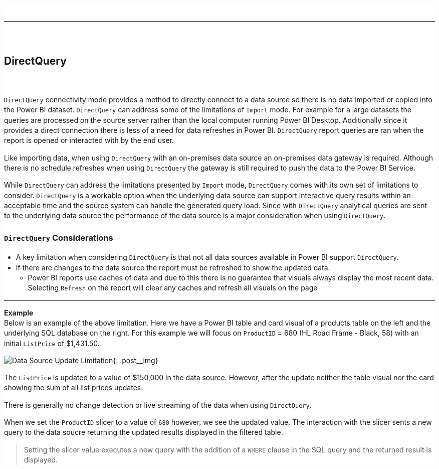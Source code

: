 <br>

---

<br>

## DirectQuery

<br>

`DirectQuery` connectivity mode provides a method to directly connect to a data source so there is no data imported or copied into the Power BI dataset. `DirectQuery` can address some of the limitations of `Import` mode. For example for a large datasets the queries are processed on the source server rather than the local computer running Power BI Desktop. Additionally since it provides a direct connection there is less of a need for data refreshes in Power BI. `DirectQuery` report queries are ran when the report is opened or interacted with by the end user.

Like importing data, when using `DirectQuery` with an on-premises data source an on-premises data gateway is required. Although there is no schedule refreshes when using `DirectQuery` the gateway is still required to push the data to the Power BI Service.

While `DirectQuery` can address the limitations presented by `Import` mode, `DirectQuery` comes with its own set of limitations to consider. `DirectQuery` is a workable option when the underlying data source can support interactive query results within an acceptable time and the source system can handle the generated query load. Since with `DirectQuery` analytical queries are sent to the underlying data source the performance of the data source is a major consideration when using `DirectQuery`.

### `DirectQuery` Considerations

* A key limitation when considering `DirectQuery` is that not all data sources available in Power BI support `DirectQuery`.
* If there are changes to the data source the report must be refreshed to show the updated data.
  * Power BI reports use caches of data and due to this there is no guarantee that visuals always display the most recent data. Selecting `Refresh` on the report will clear any caches and refresh all visuals on the page

---

**Example**   
Below is an example of the above limitation. Here we have a Power BI table and card visual of a products table on the left and the underlying SQL database on the right. For this example we will focus on `ProductID` = 680 (HL Road Frame - Black, 58) with an initial `ListPrice` of $1,431.50.

![Data Source Update Limitation](/assets/img/2023-04-23-power-bi-connectivity-modes/4_data_update.gif){: .post__img}

The `ListPrice` is updated to a value of $150,000 in the data source. However, after the update neither the table visual nor the card showing the sum of all list prices updates.

There is generally no change detection or live streaming of the data when using `DirectQuery`.

When we set the `ProductID` slicer to a value of `680` however, we see the updated value. The interaction with the slicer sents a new query to the data soucre returning the updated results displayed in the filtered table.

>Setting the slicer value executes a new query with the addition of a `WHERE` clause in the SQL query and the returned result is displayed.
